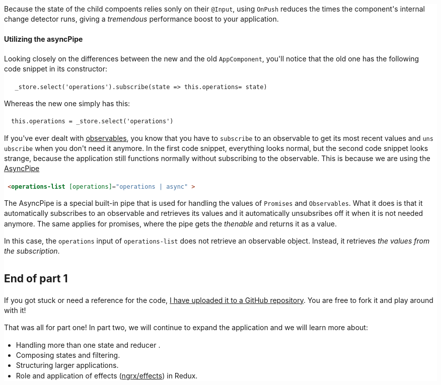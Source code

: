 Because the state of the child compoents relies sonly on their `@Input`, using `OnPush` reduces the times the component's internal change detector runs, giving a *tremendous* performance boost to your application.


#### Utilizing the **asyncPipe**

Looking closely on the differences between the new and the old `AppComponent`, you'll notice that the old one has the following code snippet in its constructor:
```
   _store.select('operations').subscribe(state => this.operations= state)
```
Whereas the new one simply has this:
```
  this.operations = _store.select('operations')
```

If you've ever dealt with [observables](http://reactivex.io/documentation/observable.html), you know that you have to `subscribe` to an observable to get its most recent values and `unsubscribe` when you don't need it anymore. In the first code snippet, everything looks normal, but the second code snippet looks strange, because the application still functions normally without subscribing to the observable. This is because we are using the [AsyncPipe](https://angular.io/docs/ts/latest/api/common/index/AsyncPipe-pipe.html)
```html
 <operations-list [operations]="operations | async" > 
 ```
The AsyncPipe is a special built-in pipe that is used for handling the values of `Promises` and `Observables`. What it does is that it automatically subscribes to an observable and retrieves its values and it automatically unsubsribes off it when it is not needed anymore. The same applies for promises, where the pipe gets the *thenable* and returns it as a value. 

In this case, the `operations` input of `operations-list` does not retrieve an observable object. Instead, it retrieves *the values from the subscription*.

## End of part 1
If you got stuck or need a reference for the code, [I have uploaded it to a GitHub repository](https://github.com/hggeorgiev/ng2-redux-app). You are free to fork it and play around with it!

That was all for part one! In part two,  we will continue to expand the application and we will learn more about:

- Handling more than one state and reducer .
- Composing states and filtering.
- Structuring larger applications.
- Role and application of effects ([ngrx/effects](https://github.com/ngrx/effects)) in Redux.